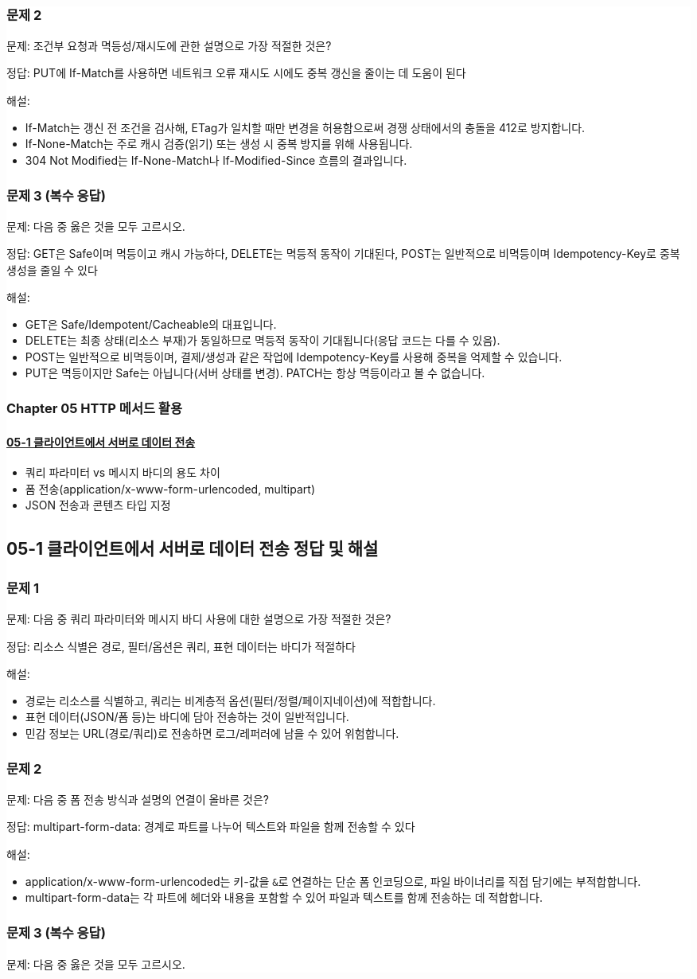 ### 문제 2
문제: 조건부 요청과 멱등성/재시도에 관한 설명으로 가장 적절한 것은?

정답: PUT에 If-Match를 사용하면 네트워크 오류 재시도 시에도 중복 갱신을 줄이는 데 도움이 된다

해설:
- If-Match는 갱신 전 조건을 검사해, ETag가 일치할 때만 변경을 허용함으로써 경쟁 상태에서의 충돌을 412로 방지합니다.
- If-None-Match는 주로 캐시 검증(읽기) 또는 생성 시 중복 방지를 위해 사용됩니다.
- 304 Not Modified는 If-None-Match나 If-Modified-Since 흐름의 결과입니다.

### 문제 3 (복수 응답)
문제: 다음 중 옳은 것을 모두 고르시오.

정답: GET은 Safe이며 멱등이고 캐시 가능하다, DELETE는 멱등적 동작이 기대된다, POST는 일반적으로 비멱등이며 Idempotency-Key로 중복 생성을 줄일 수 있다

해설:
- GET은 Safe/Idempotent/Cacheable의 대표입니다.
- DELETE는 최종 상태(리소스 부재)가 동일하므로 멱등적 동작이 기대됩니다(응답 코드는 다를 수 있음).
- POST는 일반적으로 비멱등이며, 결제/생성과 같은 작업에 Idempotency-Key를 사용해 중복을 억제할 수 있습니다.
- PUT은 멱등이지만 Safe는 아닙니다(서버 상태를 변경). PATCH는 항상 멱등이라고 볼 수 없습니다.

### Chapter 05 HTTP 메서드 활용

#### [05-1 클라이언트에서 서버로 데이터 전송](#ans-05-1-클라이언트에서-서버로-데이터-전송)
- 쿼리 파라미터 vs 메시지 바디의 용도 차이
- 폼 전송(application/x-www-form-urlencoded, multipart)
- JSON 전송과 콘텐츠 타입 지정

<a id="ans-05-1-클라이언트에서-서버로-데이터-전송"></a>
## 05-1 클라이언트에서 서버로 데이터 전송 정답 및 해설

### 문제 1
문제: 다음 중 쿼리 파라미터와 메시지 바디 사용에 대한 설명으로 가장 적절한 것은?

정답: 리소스 식별은 경로, 필터/옵션은 쿼리, 표현 데이터는 바디가 적절하다

해설:
- 경로는 리소스를 식별하고, 쿼리는 비계층적 옵션(필터/정렬/페이지네이션)에 적합합니다.
- 표현 데이터(JSON/폼 등)는 바디에 담아 전송하는 것이 일반적입니다.
- 민감 정보는 URL(경로/쿼리)로 전송하면 로그/레퍼러에 남을 수 있어 위험합니다.

### 문제 2
문제: 다음 중 폼 전송 방식과 설명의 연결이 올바른 것은?

정답: multipart-form-data: 경계로 파트를 나누어 텍스트와 파일을 함께 전송할 수 있다

해설:
- application/x-www-form-urlencoded는 키-값을 `&`로 연결하는 단순 폼 인코딩으로, 파일 바이너리를 직접 담기에는 부적합합니다.
- multipart-form-data는 각 파트에 헤더와 내용을 포함할 수 있어 파일과 텍스트를 함께 전송하는 데 적합합니다.

### 문제 3 (복수 응답)
문제: 다음 중 옳은 것을 모두 고르시오.
